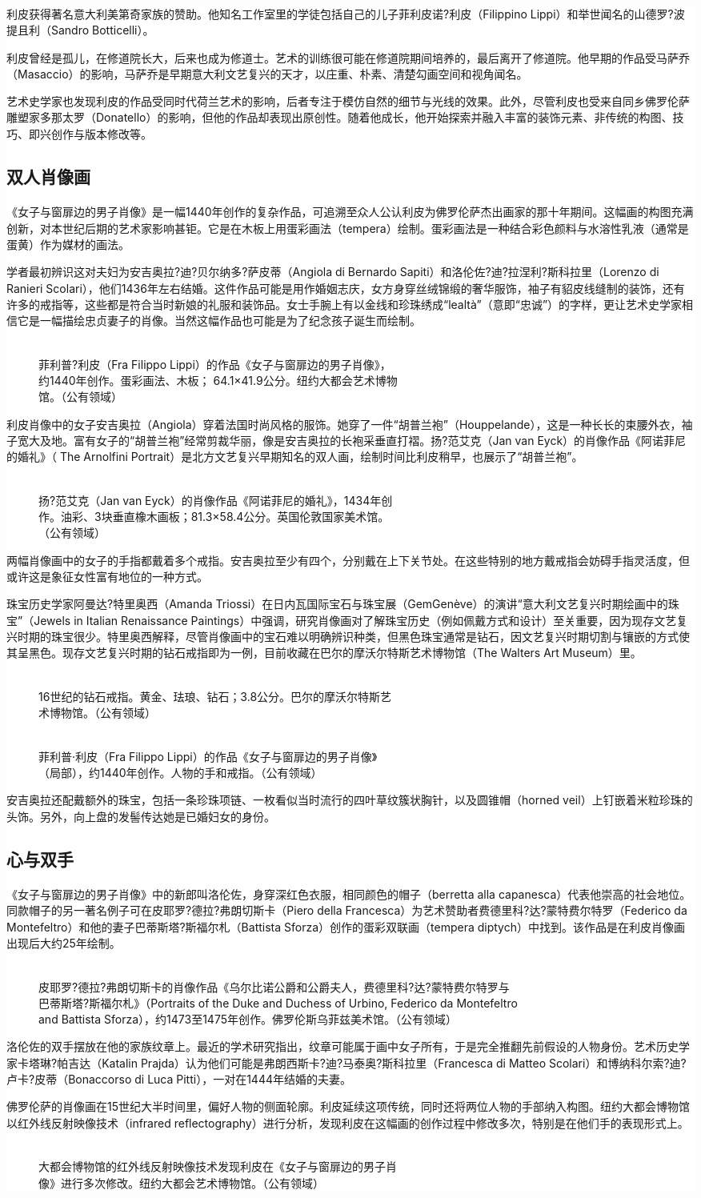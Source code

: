 <p>利皮获得著名意大利美第奇家族的赞助。他知名工作室里的学徒包括自己的儿子菲利皮诺?利皮（Filippino Lippi）和举世闻名的山德罗?波提且利（Sandro Botticelli）。</p>
<p>利皮曾经是孤儿，在修道院长大，后来也成为修道士。艺术的训练很可能在修道院期间培养的，最后离开了修道院。他早期的作品受马萨乔（Masaccio）的影响，马萨乔是早期意大利文艺复兴的天才，以庄重、朴素、清楚勾画空间和视角闻名。</p>
<p>艺术史学家也发现利皮的作品受同时代荷兰艺术的影响，后者专注于模仿自然的细节与光线的效果。此外，尽管利皮也受来自同乡佛罗伦萨雕塑家多那太罗（Donatello）的影响，但他的作品却表现出原创性。随着他成长，他开始探索并融入丰富的装饰元素、非传统的构图、技巧、即兴创作与版本修改等。</p>
<h2><strong><b>双人肖像</b></strong><strong><b>画</b></strong></h2>
<p>《女子与窗扉边的男子肖像》是一幅1440年创作的复杂作品，可追溯至众人公认利皮为佛罗伦萨杰出画家的那十年期间。这幅画的构图充满创新，对本世纪后期的艺术家影响甚钜。它是在木板上用蛋彩画法（tempera）绘制。蛋彩画法是一种结合彩色颜料与水溶性乳液（通常是蛋黄）作为媒材的画法。</p>
<p>学者最初辨识这对夫妇为安吉奥拉?迪?贝尔纳多?萨皮蒂（Angiola di Bernardo Sapiti）和洛伦佐?迪?拉涅利?斯科拉里（Lorenzo di Ranieri Scolari），他们1436年左右结婚。这件作品可能是用作婚姻志庆，女方身穿丝绒锦缎的奢华服饰，袖子有貂皮线缝制的装饰，还有许多的戒指等，这些都是符合当时新娘的礼服和装饰品。女士手腕上有以金线和珍珠绣成“lealtà”（意即“忠诚”）的字样，更让艺术史学家相信它是一幅描绘忠贞妻子的肖像。当然这幅作品也可能是为了纪念孩子诞生而绘制。</p>
<figure id="attachment_14238799" aria-describedby="caption-attachment-14238799" style="width: 450px" class="wp-caption aligncenter"><a target="_blank" href="https://i.epochtimes.com/assets/uploads/2024/05/id14238799-Lippo_lippi_woman.jpg"><img decoding="async" class="size-medium wp-image-14238799" src="https://i.epochtimes.com/assets/uploads/2024/05/id14238799-Lippo_lippi_woman-450x692.jpg" alt="" width="450" b="692" /></a><figcaption id="caption-attachment-14238799" class="wp-caption-text">菲利普?利皮（Fra Filippo Lippi）的作品《女子与窗扉边的男子肖像》，约1440年创作。蛋彩画法、木板； 64.1×41.9公分。纽约大都会艺术博物馆。（公有领域）</figcaption></figure>
<p>利皮肖像中的女子安吉奥拉（Angiola）穿着法国时尚风格的服饰。她穿了一件“胡普兰袍”（Houppelande），这是一种长长的束腰外衣，袖子宽大及地。富有女子的“胡普兰袍”经常剪裁华丽，像是安吉奥拉的长袍采垂直打褶。扬?范艾克（Jan van Eyck）的肖像作品《阿诺菲尼的婚礼》（ The Arnolfini Portrait）是北方文艺复兴早期知名的双人画，绘制时间比利皮稍早，也展示了“胡普兰袍”。</p>
<figure id="attachment_13854547" aria-describedby="caption-attachment-13854547" style="width: 450px" class="wp-caption aligncenter"><a target="_blank" href="https://i.epochtimes.com/assets/uploads/2022/10/id13854547-1496px-Van_Eyck_-_Arnolfini_Portrait.jpg"><img loading="lazy" decoding="async" class="size-medium wp-image-13854547" src="https://i.epochtimes.com/assets/uploads/2022/10/id13854547-1496px-Van_Eyck_-_Arnolfini_Portrait-450x616.jpg" alt="" width="450" b="616" /></a><figcaption id="caption-attachment-13854547" class="wp-caption-text">扬?范艾克（Jan van Eyck）的肖像作品《阿诺菲尼的婚礼》，1434年创作。油彩、3块垂直橡木画板；81.3&#215;58.4公分。英国伦敦国家美术馆。（公有领域）</figcaption></figure>
<p>两幅肖像画中的女子的手指都戴着多个戒指。安吉奥拉至少有四个，分别戴在上下关节处。在这些特别的地方戴戒指会妨碍手指灵活度，但或许这是象征女性富有地位的一种方式。</p>
<p>珠宝历史学家阿曼达?特里奥西（Amanda Triossi）在日内瓦国际宝石与珠宝展（GemGenève）的演讲“意大利文艺复兴时期绘画中的珠宝”（Jewels in Italian Renaissance Paintings）中强调，研究肖像画对了解珠宝历史（例如佩戴方式和设计）至关重要，因为现存文艺复兴时期的珠宝很少。特里奥西解释，尽管肖像画中的宝石难以明确辨识种类，但黑色珠宝通常是钻石，因文艺复兴时期切割与镶嵌的方式使其呈黑色。现存文艺复兴时期的钻石戒指即为一例，目前收藏在巴尔的摩沃尔特斯艺术博物馆（The Walters Art Museum）里。</p>
<figure id="attachment_14238813" aria-describedby="caption-attachment-14238813" style="width: 450px" class="wp-caption aligncenter"><a target="_blank" href="https://i.epochtimes.com/assets/uploads/2024/05/id14238813-European_-_Diamond_Ring_-_Walters_44313_-_Profile.jpg"><img loading="lazy" decoding="async" class="size-medium wp-image-14238813" src="https://i.epochtimes.com/assets/uploads/2024/05/id14238813-European_-_Diamond_Ring_-_Walters_44313_-_Profile-450x554.jpg" alt="" width="450" b="554" /></a><figcaption id="caption-attachment-14238813" class="wp-caption-text">16世纪的钻石戒指。黄金、珐琅、钻石；3.8公分。巴尔的摩沃尔特斯艺术博物馆。（公有领域）</figcaption></figure>
<figure id="attachment_14238817" aria-describedby="caption-attachment-14238817" style="width: 450px" class="wp-caption aligncenter"><a target="_blank" href="https://i.epochtimes.com/assets/uploads/2024/05/id14238817-222.jpg"><img loading="lazy" decoding="async" class="size-medium wp-image-14238817" src="https://i.epochtimes.com/assets/uploads/2024/05/id14238817-222-450x425.jpg" alt="" width="450" b="425" /></a><figcaption id="caption-attachment-14238817" class="wp-caption-text">菲利普·利皮（Fra Filippo Lippi）的作品《女子与窗扉边的男子肖像》（局部），约1440年创作。人物的手和戒指。（公有领域）</figcaption></figure>
<p>安吉奥拉还配戴额外的珠宝，包括一条珍珠项链、一枚看似当时流行的四叶草纹簇状胸针，以及圆锥帽（horned veil）上钉嵌着米粒珍珠的头饰。另外，向上盘的发髻传达她是已婚妇女的身份。</p>
<h2><strong><b>心与双手</b></strong></h2>
<p>《女子与窗扉边的男子肖像》中的新郎叫洛伦佐，身穿深红色衣服，相同颜色的帽子（berretta alla capanesca）代表他崇高的社会地位。同款帽子的另一著名例子可在皮耶罗?德拉?弗朗切斯卡（Piero della Francesca）为艺术赞助者费德里科?达?蒙特费尔特罗（Federico da Montefeltro）和他的妻子巴蒂斯塔?斯福尔札（Battista Sforza）创作的蛋彩双联画（tempera diptych）中找到。该作品是在利皮肖像画出现后大约25年绘制。</p>
<figure id="attachment_14238822" aria-describedby="caption-attachment-14238822" style="width: 601px" class="wp-caption aligncenter"><a target="_blank" href="https://i.epochtimes.com/assets/uploads/2024/05/id14238822-Piero_della_Francesca_044.jpg"><img loading="lazy" decoding="async" class=" wp-image-14238822" src="https://i.epochtimes.com/assets/uploads/2024/05/id14238822-Piero_della_Francesca_044-450x316.jpg" alt="" width="601" b="422" /></a><figcaption id="caption-attachment-14238822" class="wp-caption-text">皮耶罗?德拉?弗朗切斯卡的肖像作品《乌尔比诺公爵和公爵夫人，费德里科?达?蒙特费尔特罗与巴蒂斯塔?斯福尔札》（Portraits of the Duke and Duchess of Urbino, Federico da Montefeltro and Battista Sforza），约1473至1475年创作。佛罗伦斯乌菲兹美术馆。（公有领域）</figcaption></figure>
<p>洛伦佐的双手摆放在他的家族纹章上。最近的学术研究指出，纹章可能属于画中女子所有，于是完全推翻先前假设的人物身份。艺术历史学家卡塔琳?帕吉达（Katalin Prajda）认为他们可能是弗朗西斯卡?迪?马泰奥?斯科拉里（Francesca di Matteo Scolari）和博纳科尔索?迪?卢卡?皮蒂（Bonaccorso di Luca Pitti），一对在1444年结婚的夫妻。</p>
<p>佛罗伦萨的肖像画在15世纪大半时间里，偏好人物的侧面轮廓。利皮延续这项传统，同时还将两位人物的手部纳入构图。纽约大都会博物馆以红外线反射映像技术（infrared reflectography）进行分析，发现利皮在这幅画的创作过程中修改多次，特别是在他们手的表现形式上。</p>
<figure id="attachment_14238801" aria-describedby="caption-attachment-14238801" style="width: 450px" class="wp-caption aligncenter"><a target="_blank" href="https://i.epochtimes.com/assets/uploads/2024/05/id14238801-LC-89_15_19-IRR.jpg"><img loading="lazy" decoding="async" class="size-medium wp-image-14238801" src="https://i.epochtimes.com/assets/uploads/2024/05/id14238801-LC-89_15_19-IRR-450x685.jpg" alt="" width="450" b="685" /></a><figcaption id="caption-attachment-14238801" class="wp-caption-text">大都会博物馆的红外线反射映像技术发现利皮在《女子与窗扉边的男子肖像》进行多次修改。纽约大都会艺术博物馆。（公有领域）</figcaption></figure>